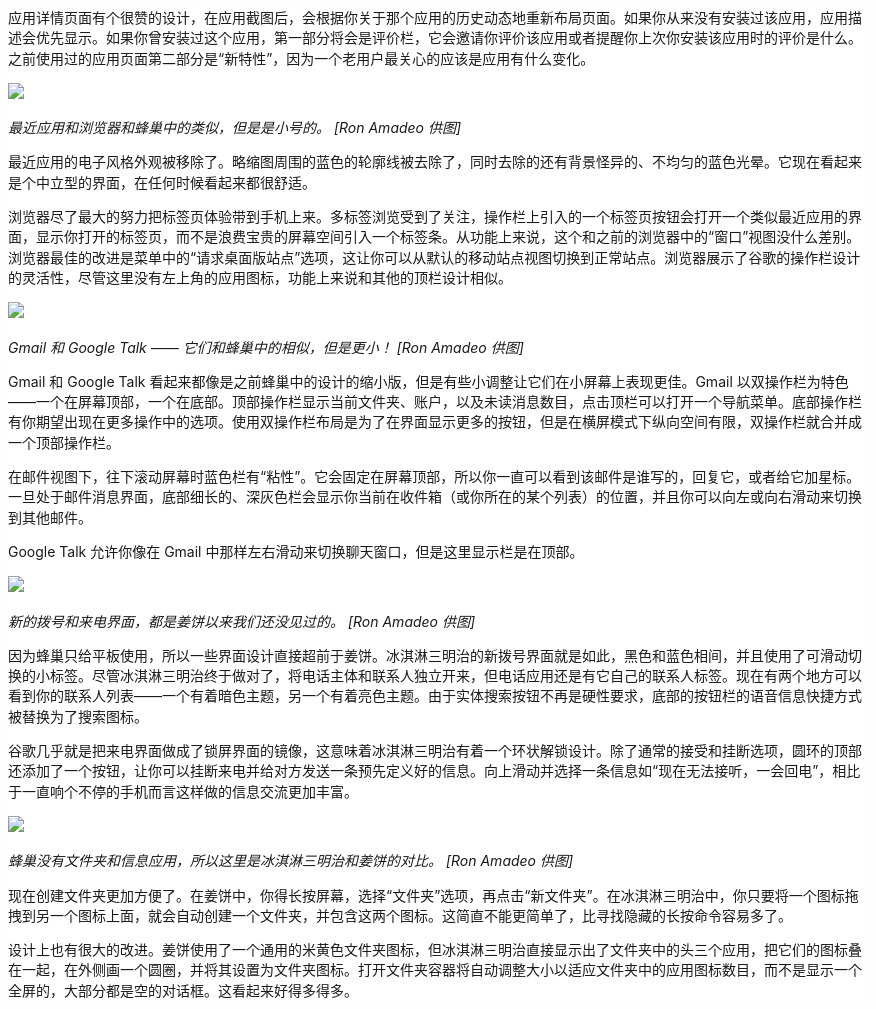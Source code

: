 
应用详情页面有个很赞的设计，在应用截图后，会根据你关于那个应用的历史动态地重新布局页面。如果你从来没有安装过该应用，应用描述会优先显示。如果你曾安装过这个应用，第一部分将会是评价栏，它会邀请你评价该应用或者提醒你上次你安装该应用时的评价是什么。之前使用过的应用页面第二部分是“新特性”，因为一个老用户最关心的应该是应用有什么变化。


![](/data/attachment/album/201706/04/203945fbt41o84xgnizozh.jpg)


*最近应用和浏览器和蜂巢中的类似，但是是小号的。 [Ron Amadeo 供图]*


最近应用的电子风格外观被移除了。略缩图周围的蓝色的轮廓线被去除了，同时去除的还有背景怪异的、不均匀的蓝色光晕。它现在看起来是个中立型的界面，在任何时候看起来都很舒适。


浏览器尽了最大的努力把标签页体验带到手机上来。多标签浏览受到了关注，操作栏上引入的一个标签页按钮会打开一个类似最近应用的界面，显示你打开的标签页，而不是浪费宝贵的屏幕空间引入一个标签条。从功能上来说，这个和之前的浏览器中的“窗口”视图没什么差别。浏览器最佳的改进是菜单中的“请求桌面版站点”选项，这让你可以从默认的移动站点视图切换到正常站点。浏览器展示了谷歌的操作栏设计的灵活性，尽管这里没有左上角的应用图标，功能上来说和其他的顶栏设计相似。


![](/data/attachment/album/201706/04/204018rah7zr2vgjg7gro2.jpg)


*Gmail 和 Google Talk —— 它们和蜂巢中的相似，但是更小！ [Ron Amadeo 供图]*


Gmail 和 Google Talk 看起来都像是之前蜂巢中的设计的缩小版，但是有些小调整让它们在小屏幕上表现更佳。Gmail 以双操作栏为特色——一个在屏幕顶部，一个在底部。顶部操作栏显示当前文件夹、账户，以及未读消息数目，点击顶栏可以打开一个导航菜单。底部操作栏有你期望出现在更多操作中的选项。使用双操作栏布局是为了在界面显示更多的按钮，但是在横屏模式下纵向空间有限，双操作栏就合并成一个顶部操作栏。


在邮件视图下，往下滚动屏幕时蓝色栏有“粘性”。它会固定在屏幕顶部，所以你一直可以看到该邮件是谁写的，回复它，或者给它加星标。一旦处于邮件消息界面，底部细长的、深灰色栏会显示你当前在收件箱（或你所在的某个列表）的位置，并且你可以向左或向右滑动来切换到其他邮件。


Google Talk 允许你像在 Gmail 中那样左右滑动来切换聊天窗口，但是这里显示栏是在顶部。


![](/data/attachment/album/201706/04/204049rrz4z1ma2a42bb07.jpg)


*新的拨号和来电界面，都是姜饼以来我们还没见过的。 [Ron Amadeo 供图]*


因为蜂巢只给平板使用，所以一些界面设计直接超前于姜饼。冰淇淋三明治的新拨号界面就是如此，黑色和蓝色相间，并且使用了可滑动切换的小标签。尽管冰淇淋三明治终于做对了，将电话主体和联系人独立开来，但电话应用还是有它自己的联系人标签。现在有两个地方可以看到你的联系人列表——一个有着暗色主题，另一个有着亮色主题。由于实体搜索按钮不再是硬性要求，底部的按钮栏的语音信息快捷方式被替换为了搜索图标。


谷歌几乎就是把来电界面做成了锁屏界面的镜像，这意味着冰淇淋三明治有着一个环状解锁设计。除了通常的接受和挂断选项，圆环的顶部还添加了一个按钮，让你可以挂断来电并给对方发送一条预先定义好的信息。向上滑动并选择一条信息如“现在无法接听，一会回电”，相比于一直响个不停的手机而言这样做的信息交流更加丰富。


![](/data/attachment/album/201706/04/204128wpefpwpv9chetecv.jpg)


*蜂巢没有文件夹和信息应用，所以这里是冰淇淋三明治和姜饼的对比。 [Ron Amadeo 供图]*


现在创建文件夹更加方便了。在姜饼中，你得长按屏幕，选择“文件夹”选项，再点击“新文件夹”。在冰淇淋三明治中，你只要将一个图标拖拽到另一个图标上面，就会自动创建一个文件夹，并包含这两个图标。这简直不能更简单了，比寻找隐藏的长按命令容易多了。


设计上也有很大的改进。姜饼使用了一个通用的米黄色文件夹图标，但冰淇淋三明治直接显示出了文件夹中的头三个应用，把它们的图标叠在一起，在外侧画一个圆圈，并将其设置为文件夹图标。打开文件夹容器将自动调整大小以适应文件夹中的应用图标数目，而不是显示一个全屏的，大部分都是空的对话框。这看起来好得多得多。

